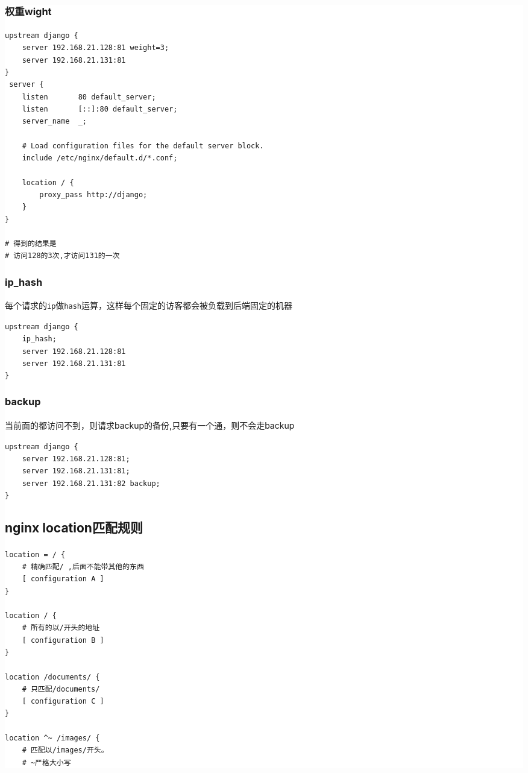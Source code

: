 
### 权重wight

```shell
upstream django {
	server 192.168.21.128:81 weight=3;
	server 192.168.21.131:81
}
 server {
    listen       80 default_server;
    listen       [::]:80 default_server;
    server_name  _;

    # Load configuration files for the default server block.
    include /etc/nginx/default.d/*.conf;

    location / {
    	proxy_pass http://django;
    }
}
        
# 得到的结果是
# 访问128的3次,才访问131的一次
```
### ip_hash
每个请求的`ip`做`hash`运算，这样每个固定的访客都会被负载到后端固定的机器
```shell
upstream django {
	ip_hash;
	server 192.168.21.128:81
	server 192.168.21.131:81
}
```

### backup
当前面的都访问不到，则请求backup的备份,只要有一个通，则不会走backup
```shell
upstream django {
	server 192.168.21.128:81;
	server 192.168.21.131:81;
	server 192.168.21.131:82 backup;
}
```

## nginx location匹配规则
```shell
location = / {
	# 精确匹配/ ,后面不能带其他的东西
    [ configuration A ]
}

location / {
	# 所有的以/开头的地址
    [ configuration B ]
}

location /documents/ {
	# 只匹配/documents/
    [ configuration C ]
}

location ^~ /images/ {
	# 匹配以/images/开头。
	# ~严格大小写
```